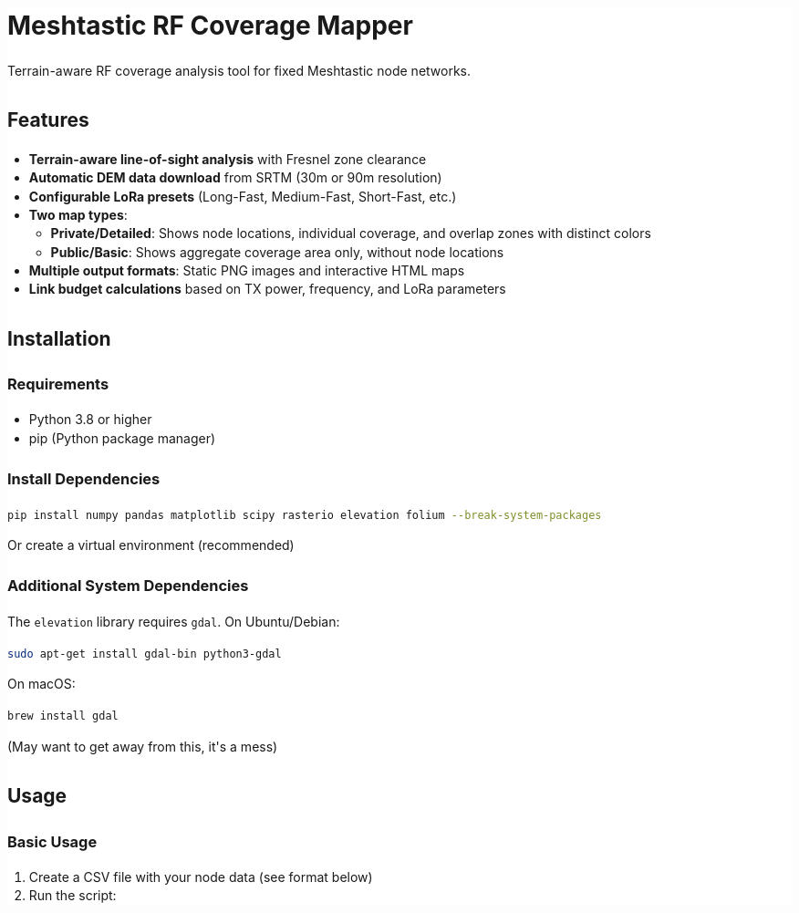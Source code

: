 # Meshtastic RF Coverage Mapper

Terrain-aware RF coverage analysis tool for fixed Meshtastic node networks.

## Features

- **Terrain-aware line-of-sight analysis** with Fresnel zone clearance
- **Automatic DEM data download** from SRTM (30m or 90m resolution)
- **Configurable LoRa presets** (Long-Fast, Medium-Fast, Short-Fast, etc.)
- **Two map types**:
  - **Private/Detailed**: Shows node locations, individual coverage, and overlap zones with distinct colors
  - **Public/Basic**: Shows aggregate coverage area only, without node locations
- **Multiple output formats**: Static PNG images and interactive HTML maps
- **Link budget calculations** based on TX power, frequency, and LoRa parameters

## Installation

### Requirements

- Python 3.8 or higher
- pip (Python package manager)

### Install Dependencies

```bash
pip install numpy pandas matplotlib scipy rasterio elevation folium --break-system-packages
```

Or create a virtual environment (recommended)

### Additional System Dependencies

The `elevation` library requires `gdal`. On Ubuntu/Debian:

```bash
sudo apt-get install gdal-bin python3-gdal
```

On macOS:

```bash
brew install gdal
```

(May want to get away from this, it's a mess)

## Usage

### Basic Usage

1. Create a CSV file with your node data (see format below)
2. Run the script:
